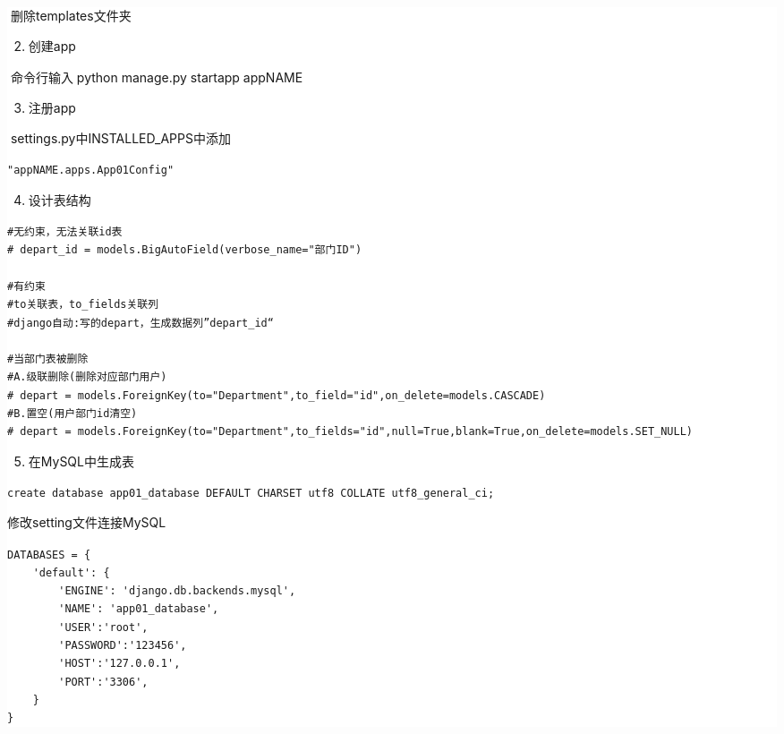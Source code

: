 ​		删除templates文件夹



2. 创建app

​		命令行输入 python manage.py startapp appNAME



3. 注册app

​		settings.py中INSTALLED_APPS中添加

``` 
"appNAME.apps.App01Config"
```



4. 设计表结构

```
#无约束，无法关联id表
# depart_id = models.BigAutoField(verbose_name="部门ID")

#有约束
#to关联表，to_fields关联列
#django自动:写的depart，生成数据列”depart_id“

#当部门表被删除
#A.级联删除(删除对应部门用户)
# depart = models.ForeignKey(to="Department",to_field="id",on_delete=models.CASCADE)
#B.置空(用户部门id清空)
# depart = models.ForeignKey(to="Department",to_fields="id",null=True,blank=True,on_delete=models.SET_NULL)
```





5. 在MySQL中生成表

``` 
create database app01_database DEFAULT CHARSET utf8 COLLATE utf8_general_ci;
```

 修改setting文件连接MySQL

```
DATABASES = {
    'default': {
        'ENGINE': 'django.db.backends.mysql',
        'NAME': 'app01_database',
        'USER':'root',
        'PASSWORD':'123456',
        'HOST':'127.0.0.1',
        'PORT':'3306',
    }
}
```
